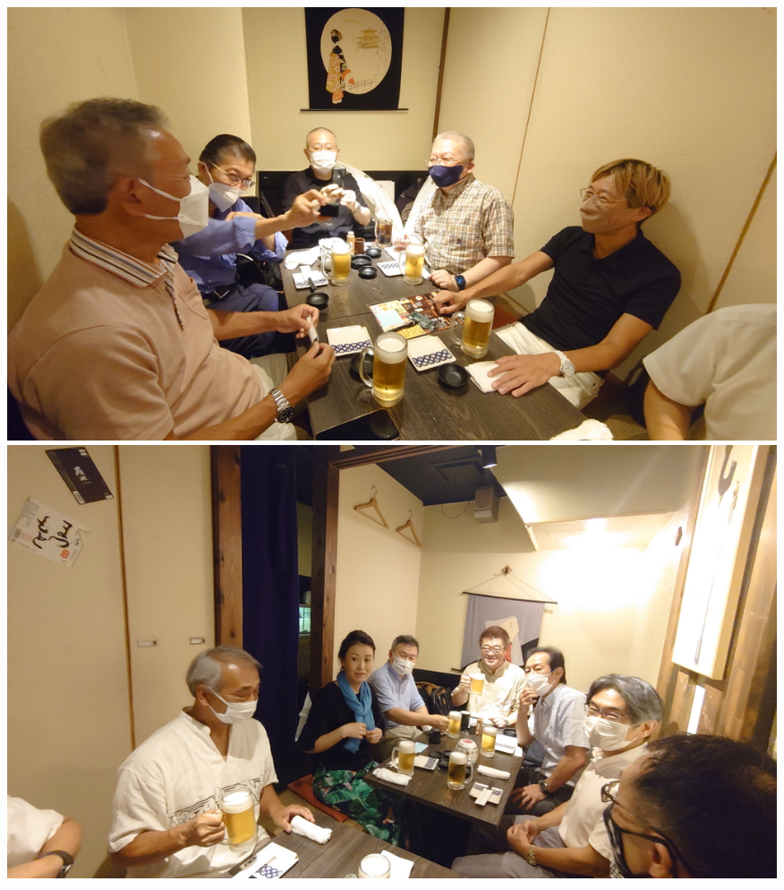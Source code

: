 <a href="20220711_001.JPG" data-lightbox="abc"><img src="20220711_001.JPG" alt="サンプル画像" width="900" /></a>
<a href="20220711_002.JPG" data-lightbox="abc"><img src="20220711_002.JPG" alt="サンプル画像" width="900" /></a>